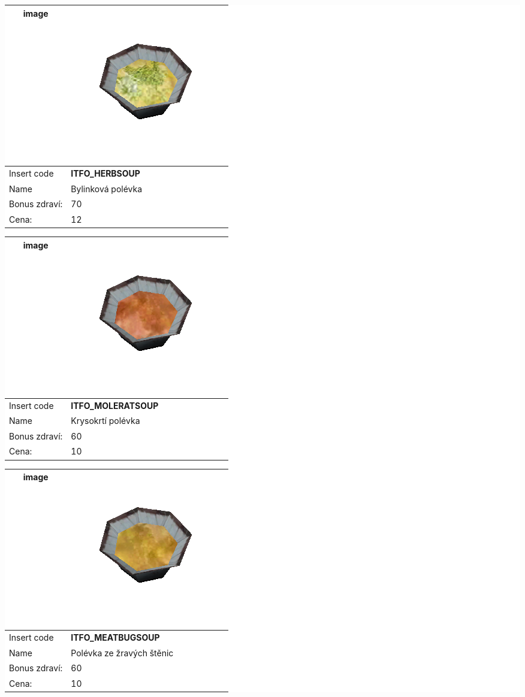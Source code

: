 |image| ![ITFO_HERBSOUP](https://github.com/auronen/Sequel-itemlist/blob/master/img/ITFO_HERBSOUP.png?raw=true) | 
|-|-|
Insert code|**ITFO_HERBSOUP**
Name|Bylinková polévka
Bonus zdraví:|70
Cena:|12

|image| ![ITFO_MOLERATSOUP](https://github.com/auronen/Sequel-itemlist/blob/master/img/ITFO_MOLERATSOUP.png?raw=true) | 
|-|-|
Insert code|**ITFO_MOLERATSOUP**
Name|Krysokrtí polévka
Bonus zdraví:|60
Cena:|10

|image| ![ITFO_MEATBUGSOUP](https://github.com/auronen/Sequel-itemlist/blob/master/img/ITFO_MEATBUGSOUP.png?raw=true) | 
|-|-|
Insert code|**ITFO_MEATBUGSOUP**
Name|Polévka ze žravých štěnic
Bonus zdraví:|60
Cena:|10
